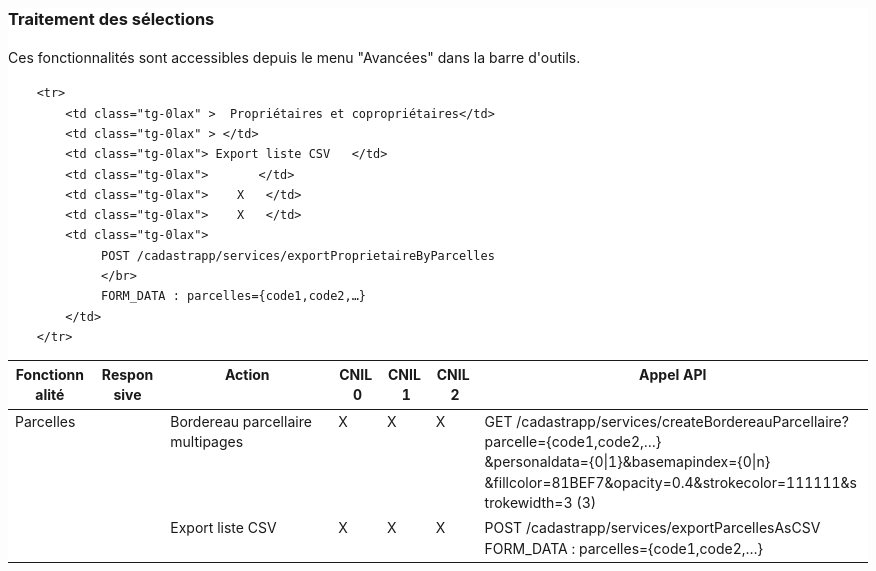 
### Traitement des sélections


Ces fonctionnalités sont accessibles depuis le menu "Avancées" dans la barre d'outils.


<table class="tg">
	<thead>
		<th class="tg-0lax">Fonctionnalité</th>
		<th class="tg-0lax">  Responsive</th>
		<th class="tg-0lax">  Action</th>
		<th class="tg-0lax"> CNIL&nbsp;0 </th>
		<th class="tg-0lax"> CNIL&nbsp;1 </th>
		<th class="tg-0lax"> CNIL&nbsp;2 </th>
		<th class="tg-0lax">  Appel API </th>
	</thead>
	<tbody>
		<tr>
			<td class="tg-0lax" rowspan="2">  Parcelles </td>
			<td class="tg-0lax" rowspan="2"></td>
			<td class="tg-0lax">  Bordereau parcellaire multipages </td>
			<td class="tg-0lax">    X   </td>
			<td class="tg-0lax">    X   </td>
			<td class="tg-0lax">    X   </td>
			<td class="tg-0lax">
				GET /cadastrapp/services/createBordereauParcellaire?parcelle={code1,code2,…}
				</br>
				&personaldata={0|1}&basemapindex={0|n} 
				</br>
				 &fillcolor=81BEF7&opacity=0.4&strokecolor=111111&strokewidth=3  (3) 
			</td>
		</tr>
		<tr>
			<td class="tg-0lax">  Export liste CSV   </td>
			<td class="tg-0lax">    X  </td>
			<td class="tg-0lax">    X   </td>
			<td class="tg-0lax">    X   </td>
			<td class="tg-0lax">  
				POST /cadastrapp/services/exportParcellesAsCSV
				</br>
				FORM_DATA : parcelles={code1,code2,…}
			</td>
		</tr>

		<tr>
			<td class="tg-0lax" >  Propriétaires et copropriétaires</td>
			<td class="tg-0lax" > </td>
			<td class="tg-0lax"> Export liste CSV   </td>
			<td class="tg-0lax">       </td>
			<td class="tg-0lax">    X   </td>
			<td class="tg-0lax">    X   </td>
			<td class="tg-0lax">
				 POST /cadastrapp/services/exportProprietaireByParcelles  
				 </br>
				 FORM_DATA : parcelles={code1,code2,…}
			</td>
		</tr>
		